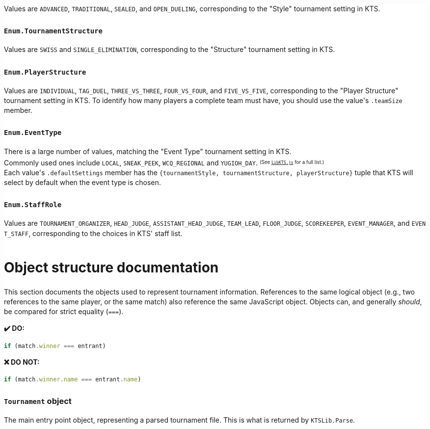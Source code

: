 Values are `ADVANCED`, `TRADITIONAL`, `SEALED`, and `OPEN_DUELING`, corresponding to the "Style" tournament setting in KTS.

<a id="enum-tournamentStructure"></a>
### `Enum.TournamentStructure`

Values are `SWISS` and `SINGLE_ELIMINATION`, corresponding to the "Structure" tournament setting in KTS.

<a id="enum-playerStructure"></a>
### `Enum.PlayerStructure`

Values are `INDIVIDUAL`, `TAG_DUEL`, `THREE_VS_THREE`, `FOUR_VS_FOUR`, and `FIVE_VS_FIVE`, corresponding to the "Player Structure" tournament setting in KTS.
To identify how many players a complete team must have, you should use the value's `.teamSize` member.

<a id="enum-eventType"></a>
### `Enum.EventType`

There is a large number of values, matching the "Event Type" tournament setting in KTS.  
Commonly used ones include `LOCAL`, `SNEAK_PEEK`, `WCQ_REGIONAL` and `YUGIOH_DAY`. <sup><sub>(See [`LibKTS.js`](https://github.com/Treeston/LibKTS/blob/main/LibKTS.js) for a full list.)</sub></sup>  
Each value's `.defaultSettings` member has the `{tournamentStyle, tournamentStructure, playerStructure}` tuple that KTS will select by default when the event type is chosen.

<a id="enum-staffRole"></a>
### `Enum.StaffRole`

Values are `TOURNAMENT_ORGANIZER`, `HEAD_JUDGE`, `ASSISTANT_HEAD_JUDGE`, `TEAM_LEAD`, `FLOOR_JUDGE`, `SCOREKEEPER`, `EVENT_MANAGER`, and `EVENT_STAFF`, corresponding to the choices in KTS' staff list.

<a id="struct"></a>
# Object structure documentation

This section documents the objects used to represent tournament information. References to the same logical object (e.g., two references to the same player, or the same match) also reference the same JavaScript object. Objects can, and generally _should_, be compared for strict equality (`===`). 

**✔️ DO:**
```js
if (match.winner === entrant)
```

**❌ DO __NOT__:**
```js
if (match.winner.name === entrant.name)
```

### `Tournament` object

The main entry point object, representing a parsed tournament file. This is what is returned by `KTSLib.Parse`.
